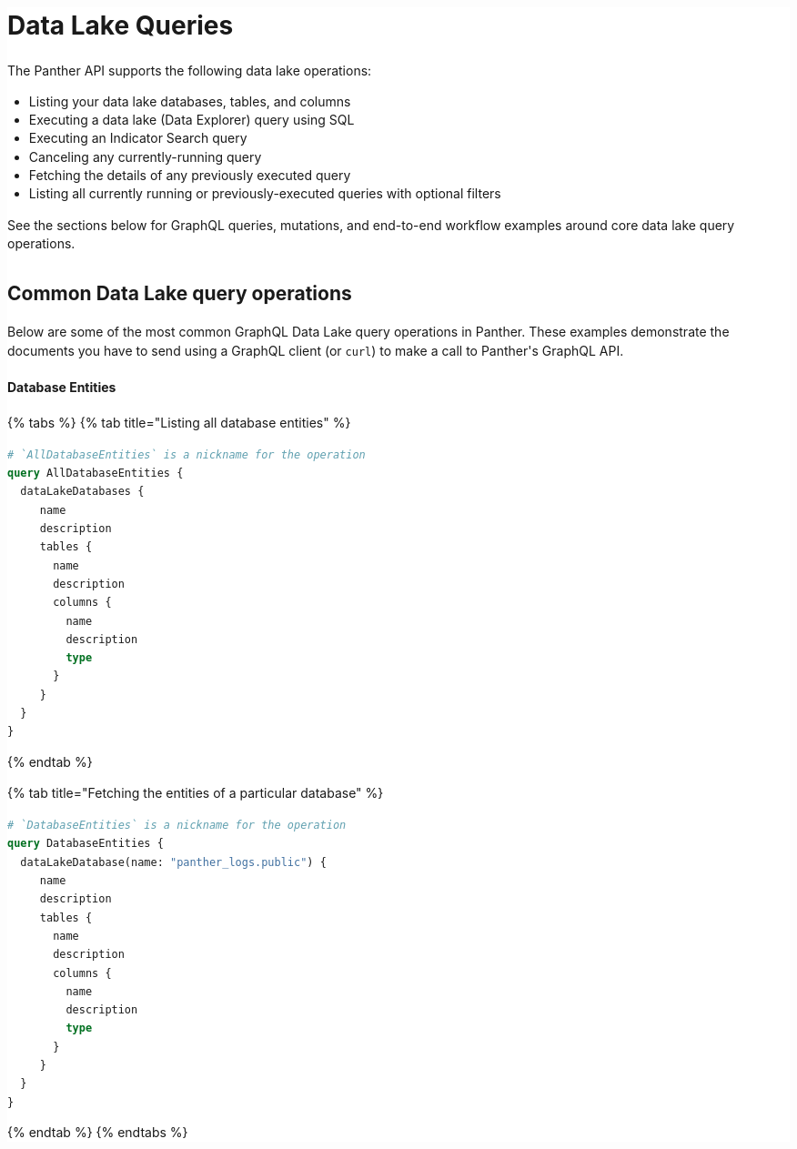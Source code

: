 # Data Lake Queries

The Panther API supports the following data lake operations:

* Listing your data lake databases, tables, and columns
* Executing a data lake (Data Explorer) query using SQL
* Executing an Indicator Search query&#x20;
* Canceling any currently-running query
* Fetching the details of any previously executed query
* Listing all currently running or previously-executed queries with optional filters

See the sections below for GraphQL queries, mutations, and end-to-end workflow examples around core data lake query operations.

## Common Data Lake query operations

Below are some of the most common GraphQL Data Lake query operations in Panther. These examples demonstrate the documents you have to send using a GraphQL client (or `curl`) to make a call to Panther's GraphQL API.

#### Database Entities

{% tabs %}
{% tab title="Listing all database entities" %}
```graphql
# `AllDatabaseEntities` is a nickname for the operation
query AllDatabaseEntities {
  dataLakeDatabases {
     name
     description
     tables {
       name
       description
       columns {
         name
         description
         type
       }
     }
  }
}
```
{% endtab %}

{% tab title="Fetching the entities of a particular database" %}
```graphql
# `DatabaseEntities` is a nickname for the operation
query DatabaseEntities {
  dataLakeDatabase(name: "panther_logs.public") {
     name
     description
     tables {
       name
       description
       columns {
         name
         description
         type
       }
     }
  }
}
```
{% endtab %}
{% endtabs %}